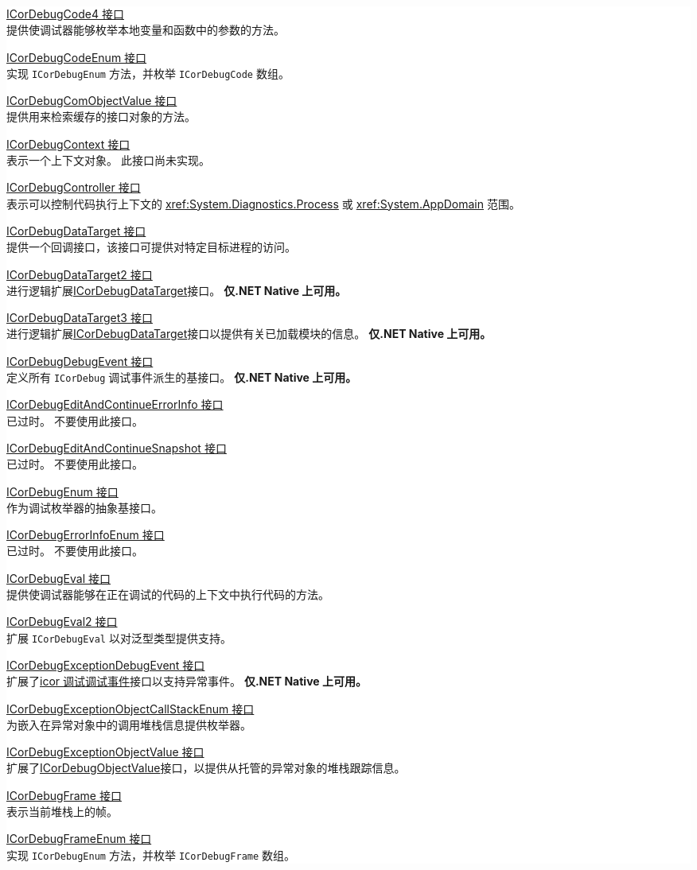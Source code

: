  [ICorDebugCode4 接口](icordebugcode4-interface.md)\
 提供使调试器能够枚举本地变量和函数中的参数的方法。  
  
 [ICorDebugCodeEnum 接口](icordebugcodeenum-interface.md)\
 实现 `ICorDebugEnum` 方法，并枚举 `ICorDebugCode` 数组。  
  
 [ICorDebugComObjectValue 接口](icordebugcomobjectvalue-interface.md)\
 提供用来检索缓存的接口对象的方法。  
  
 [ICorDebugContext 接口](icordebugcontext-interface.md)\
 表示一个上下文对象。 此接口尚未实现。  
  
 [ICorDebugController 接口](icordebugcontroller-interface.md)\
 表示可以控制代码执行上下文的 <xref:System.Diagnostics.Process> 或 <xref:System.AppDomain> 范围。  
  
 [ICorDebugDataTarget 接口](icordebugdatatarget-interface.md)\
 提供一个回调接口，该接口可提供对特定目标进程的访问。  
  
 [ICorDebugDataTarget2 接口](icordebugdatatarget2-interface.md)\
 进行逻辑扩展[ICorDebugDataTarget](icordebugdatatarget-interface.md)接口。 **仅.NET Native 上可用。**  
  
 [ICorDebugDataTarget3 接口](icordebugdatatarget3-interface.md)\
 进行逻辑扩展[ICorDebugDataTarget](icordebugdatatarget-interface.md)接口以提供有关已加载模块的信息。 **仅.NET Native 上可用。**  
  
 [ICorDebugDebugEvent 接口](icordebugdebugevent-interface.md)\
 定义所有 `ICorDebug` 调试事件派生的基接口。 **仅.NET Native 上可用。**  
  
 [ICorDebugEditAndContinueErrorInfo 接口](icordebugeditandcontinueerrorinfo-interface.md)\
 已过时。 不要使用此接口。  
  
 [ICorDebugEditAndContinueSnapshot 接口](icordebugeditandcontinuesnapshot-interface.md)\
 已过时。 不要使用此接口。  
  
 [ICorDebugEnum 接口](icordebugenum-interface1.md)\
 作为调试枚举器的抽象基接口。  
  
 [ICorDebugErrorInfoEnum 接口](icordebugerrorinfoenum-interface.md)\
 已过时。 不要使用此接口。  
  
 [ICorDebugEval 接口](icordebugeval-interface.md)\
 提供使调试器能够在正在调试的代码的上下文中执行代码的方法。  
  
 [ICorDebugEval2 接口](icordebugeval2-interface.md)\
 扩展 `ICorDebugEval` 以对泛型类型提供支持。  
  
 [ICorDebugExceptionDebugEvent 接口](icordebugexceptiondebugevent-interface.md)\
 扩展了[icor 调试调试事件](icordebugdebugevent-interface.md)接口以支持异常事件。 **仅.NET Native 上可用。**  
  
 [ICorDebugExceptionObjectCallStackEnum 接口](icordebugexceptionobjectcallstackenum-interface.md)\
 为嵌入在异常对象中的调用堆栈信息提供枚举器。  
  
 [ICorDebugExceptionObjectValue 接口](icordebugexceptionobjectvalue-interface.md)\
 扩展了[ICorDebugObjectValue](icordebugobjectvalue-interface.md)接口，以提供从托管的异常对象的堆栈跟踪信息。  
  
 [ICorDebugFrame 接口](icordebugframe-interface.md)\
 表示当前堆栈上的帧。  
  
 [ICorDebugFrameEnum 接口](icordebugframeenum-interface.md)\
 实现 `ICorDebugEnum` 方法，并枚举 `ICorDebugFrame` 数组。  
  